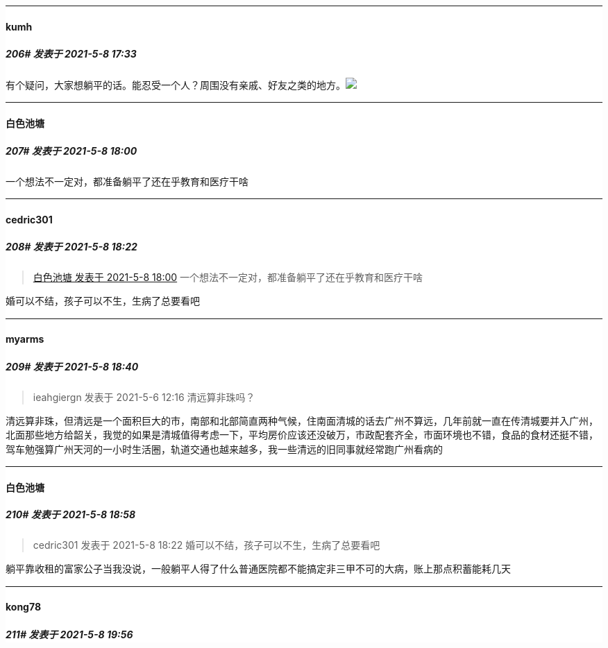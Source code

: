 
*****

####  kumh  
##### 206#       发表于 2021-5-8 17:33


有个疑问，大家想躺平的话。能忍受一个人？周围没有亲戚、好友之类的地方。<img src="https://static.saraba1st.com/image/smiley/face2017/001.png" referrerpolicy="no-referrer">


*****

####  白色池塘  
##### 207#       发表于 2021-5-8 18:00


一个想法不一定对，都准备躺平了还在乎教育和医疗干啥


*****

####  cedric301  
##### 208#       发表于 2021-5-8 18:22


<blockquote><a href="httphttps://bbs.saraba1st.com/2b/forum.php?mod=redirect&amp;goto=findpost&amp;pid=51183195&amp;ptid=2002400" target="_blank">白色池塘 发表于 2021-5-8 18:00</a>
一个想法不一定对，都准备躺平了还在乎教育和医疗干啥</blockquote>
婚可以不结，孩子可以不生，生病了总要看吧


*****

####  myarms  
##### 209#       发表于 2021-5-8 18:40


<blockquote>ieahgiergn 发表于 2021-5-6 12:16
清远算非珠吗？</blockquote>
清远算非珠，但清远是一个面积巨大的市，南部和北部简直两种气候，住南面清城的话去广州不算远，几年前就一直在传清城要并入广州，北面那些地方给韶关，我觉的如果是清城值得考虑一下，平均房价应该还没破万，市政配套齐全，市面环境也不错，食品的食材还挺不错，驾车勉强算广州天河的一小时生活圈，轨道交通也越来越多，我一些清远的旧同事就经常跑广州看病的


*****

####  白色池塘  
##### 210#       发表于 2021-5-8 18:58


<blockquote>cedric301 发表于 2021-5-8 18:22
婚可以不结，孩子可以不生，生病了总要看吧</blockquote>
躺平靠收租的富家公子当我没说，一般躺平人得了什么普通医院都不能搞定非三甲不可的大病，账上那点积蓄能耗几天




*****

####  kong78  
##### 211#       发表于 2021-5-8 19:56
